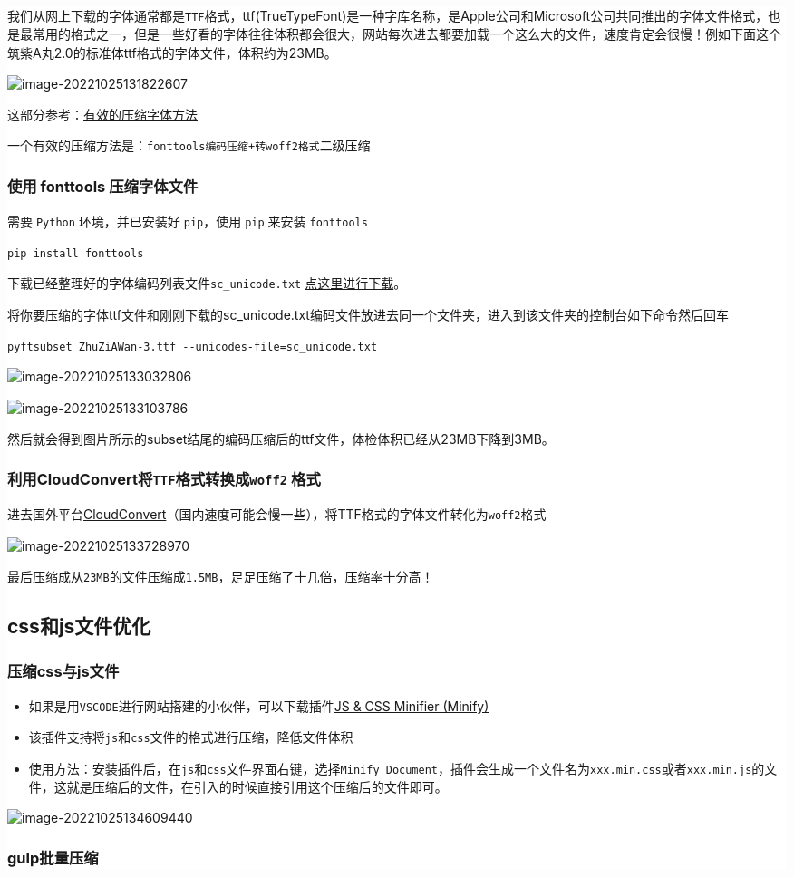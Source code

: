 我们从网上下载的字体通常都是`TTF`格式，ttf\(TrueTypeFont\)是一种字库名称，是Apple公司和Microsoft公司共同推出的字体文件格式，也是最常用的格式之一，但是一些好看的字体往往体积都会很大，网站每次进去都要加载一个这么大的文件，速度肯定会很慢！例如下面这个筑紫A丸2.0的标准体ttf格式的字体文件，体积约为23MB。

![image-20221025131822607](https://s1.vika.cn/space/2022/10/25/ca08a96314c5429b934b7ef977854650)

这部分参考：[有效的压缩字体方法](https://blog.csdn.net/littleduo/article/details/124563106)

一个有效的压缩方法是：`fonttools编码压缩+转woff2格式`二级压缩

### 使用 fonttools 压缩字体文件

需要 `Python` 环境，并已安装好 `pip`，使用 `pip` 来安装 `fonttools`

```shell
pip install fonttools
```

下载已经整理好的字体编码列表文件`sc_unicode.txt` [点这里进行下载](https://gist.githubusercontent.com/imaegoo/d64e5088b723c2e02c40985f55ff12db/raw/5ebd2ce49418c73459a9dfe050483409306a6c1d/sc_unicode.txt)。

将你要压缩的字体ttf文件和刚刚下载的sc\_unicode.txt编码文件放进去同一个文件夹，进入到该文件夹的控制台如下命令然后回车

```shell
pyftsubset ZhuZiAWan-3.ttf --unicodes-file=sc_unicode.txt
```

![image-20221025133032806](https://s1.vika.cn/space/2022/10/25/922e9871848443c1aa79f7ca01c9bfe7)

![image-20221025133103786](https://s1.vika.cn/space/2022/10/25/69bee2e71ec24c1eb6c4c9d6dd874f5a)

然后就会得到图片所示的subset结尾的编码压缩后的ttf文件，体检体积已经从23MB下降到3MB。

### 利用CloudConvert将`TTF`格式转换成`woff2` 格式

进去国外平台[CloudConvert](https://cloudconvert.com/)（国内速度可能会慢一些），将TTF格式的字体文件转化为`woff2`格式

![image-20221025133728970](https://s1.vika.cn/space/2022/10/25/10aa744585094dbf9914ac029500f51c)

最后压缩成从`23MB`的文件压缩成`1.5MB`，足足压缩了十几倍，压缩率十分高！

## css和js文件优化

### 压缩css与js文件

* 如果是用`VSCODE`进行网站搭建的小伙伴，可以下载插件[JS \& CSS Minifier \(Minify\)](https://github.com/olback/es6-css-minify/tree/3.0)

* 该插件支持将`js`和`css`文件的格式进行压缩，降低文件体积

* 使用方法：安装插件后，在`js`和`css`文件界面右键，选择`Minify Document`，插件会生成一个文件名为`xxx.min.css`或者`xxx.min.js`的文件，这就是压缩后的文件，在引入的时候直接引用这个压缩后的文件即可。

![image-20221025134609440](https://s1.vika.cn/space/2022/10/25/1e054153b72f4f429dc3a9a6086ccdb5)

### gulp批量压缩
